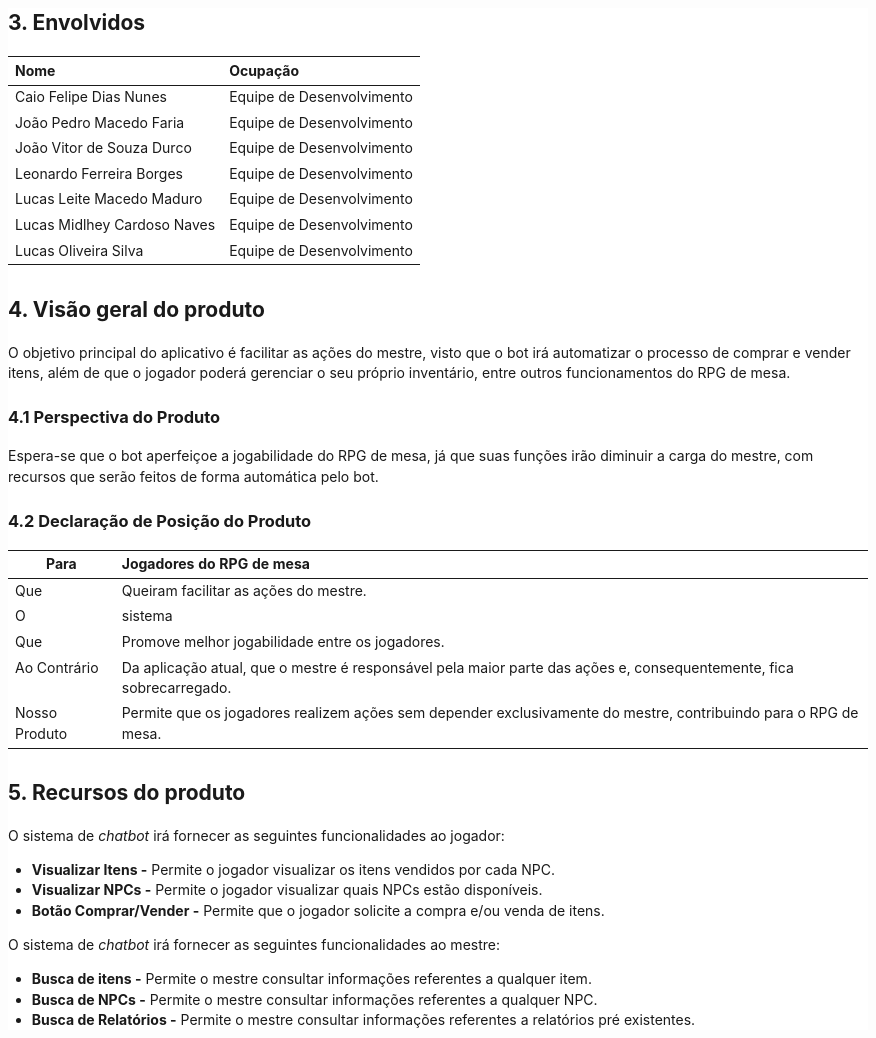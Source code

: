 
## 3. Envolvidos
|Nome | Ocupação |
| :--- | :--- |
| Caio Felipe Dias Nunes | Equipe de Desenvolvimento |
| João Pedro Macedo Faria | Equipe de Desenvolvimento |
| João Vitor de Souza Durco | Equipe de Desenvolvimento |
| Leonardo Ferreira Borges | Equipe de Desenvolvimento |
| Lucas Leite Macedo Maduro | Equipe de Desenvolvimento |
| Lucas Midlhey Cardoso Naves | Equipe de Desenvolvimento |
| Lucas Oliveira Silva | Equipe de Desenvolvimento |


## 4. Visão geral do produto
O objetivo principal do aplicativo é facilitar as ações do mestre, visto que o bot irá automatizar o processo de comprar e vender itens, além de que o jogador poderá gerenciar o seu próprio inventário, entre outros funcionamentos do RPG de mesa.

### 4.1 Perspectiva do Produto
Espera-se que o bot aperfeiçoe a jogabilidade do RPG de mesa, já que suas funções irão diminuir a carga do mestre, com recursos que serão feitos de forma automática pelo bot.

### 4.2 Declaração de Posição do Produto
| Para | Jogadores do RPG de mesa
| --- | :--- |
| Que | Queiram facilitar as ações do mestre. |
| O | sistema |
| Que | Promove melhor jogabilidade entre os jogadores. |
|Ao Contrário | Da aplicação atual, que o mestre é responsável pela maior parte das ações e, consequentemente, fica sobrecarregado. |
| Nosso Produto | Permite que os jogadores realizem ações sem depender exclusivamente do mestre, contribuindo para o RPG de mesa.


## 5. Recursos do produto

O sistema de _chatbot_ irá fornecer as seguintes funcionalidades ao jogador:
* **Visualizar Itens -** Permite o jogador visualizar os itens vendidos por cada NPC.
* **Visualizar NPCs -** Permite o jogador visualizar quais NPCs estão disponíveis.
* **Botão Comprar/Vender -** Permite que o jogador solicite a compra e/ou venda de itens.

O sistema de _chatbot_ irá fornecer as seguintes funcionalidades ao mestre:
* **Busca de itens -** Permite o mestre consultar informações referentes a qualquer item.
* **Busca de NPCs -** Permite o mestre consultar informações referentes a qualquer NPC.
* **Busca de Relatórios -** Permite o mestre consultar informações referentes a relatórios pré existentes.
